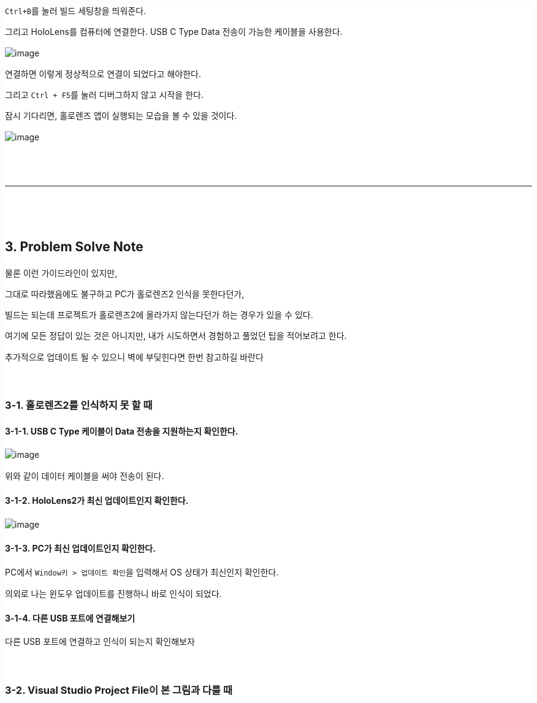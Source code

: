 ```Ctrl+B```를 눌러 빌드 세팅창을 띄워준다.
<br>

그리고 HoloLens를 컴퓨터에 연결한다. USB C Type Data 전송이 가능한 케이블을 사용한다.

![image](https://user-images.githubusercontent.com/40852277/101869247-5757d400-3bc2-11eb-9c72-83022beec2b1.png)

연결하면 이렇게 정상적으로 연결이 되었다고 해야한다.

그리고 ```Ctrl + F5```를 눌러 디버그하지 않고 시작을 한다.

잠시 기다리면,  홀로렌즈 앱이 실행되는 모습을 볼 수 있을 것이다.

![image](https://user-images.githubusercontent.com/40852277/101870043-2ed0d980-3bc4-11eb-86d6-8bd6591554a5.png)

<br>
<br>
<hr>
<br>
<br>

## 3. Problem Solve Note

물론 이런 가이드라인이 있지만,

그대로 따라했음에도 불구하고 PC가 홀로렌즈2 인식을 못한다던가,

빌드는 되는데 프로젝트가 홀로렌즈2에 올라가지 않는다던가 하는 경우가 있을 수 있다.

여기에 모든 정답이 있는 것은 아니지만, 내가 시도하면서 경험하고 풀었던 팁을 적어보려고 한다.

추가적으로 업데이트 될 수 있으니 벽에 부딪힌다면 한번 참고하길 바란다

<br>

### 3-1. 홀로렌즈2를 인식하지 못 할 때

#### 3-1-1. USB C Type 케이블이 Data 전송을 지원하는지 확인한다.

![image](https://user-images.githubusercontent.com/40852277/101870787-ac491980-3bc5-11eb-8e5a-f39961cfb545.png)

위와 같이 데이터 케이블을 써야 전송이 된다.

#### 3-1-2. HoloLens2가 최신 업데이트인지 확인한다.

![image](https://user-images.githubusercontent.com/40852277/101870836-c08d1680-3bc5-11eb-909a-c664f0ed4340.png)

#### 3-1-3. PC가 최신 업데이트인지 확인한다.

PC에서 ```Window키 > 업데이트 확인```을 입력해서 OS 상태가 최신인지 확인한다.

의외로 나는 윈도우 업데이트를 진행하니 바로 인식이 되었다.

#### 3-1-4. 다른 USB 포트에 연결해보기

다른 USB 포트에 연결하고 인식이 되는지 확인해보자

<br>

### 3-2. Visual Studio Project File이 본 그림과 다를 때
```